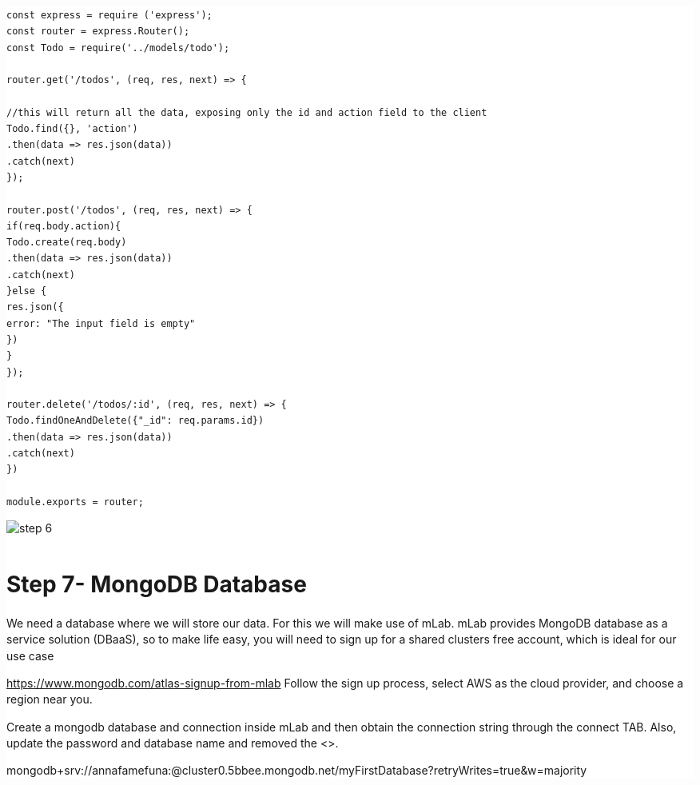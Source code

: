 ```
const express = require ('express');
const router = express.Router();
const Todo = require('../models/todo');

router.get('/todos', (req, res, next) => {

//this will return all the data, exposing only the id and action field to the client
Todo.find({}, 'action')
.then(data => res.json(data))
.catch(next)
});

router.post('/todos', (req, res, next) => {
if(req.body.action){
Todo.create(req.body)
.then(data => res.json(data))
.catch(next)
}else {
res.json({
error: "The input field is empty"
})
}
});

router.delete('/todos/:id', (req, res, next) => {
Todo.findOneAndDelete({"_id": req.params.id})
.then(data => res.json(data))
.catch(next)
})

module.exports = router;
```


<img width="671" alt="step 6" src="https://user-images.githubusercontent.com/85270361/128394178-956aeb17-59a7-4b24-93f9-de7b30a34d00.PNG">


# Step 7- MongoDB Database
 
We need a database where we will store our data. For this we will make use of mLab. mLab provides MongoDB database as a service solution (DBaaS), so to make life easy, you will need to sign up for a shared clusters free account, which is ideal for our use case

https://www.mongodb.com/atlas-signup-from-mlab 
Follow the sign up process, select AWS as the cloud provider, and choose a region near you.


Create a mongodb database and connection inside mLab and then obtain the connection string through the connect TAB. Also, update the password and database name and removed the <>.


mongodb+srv://annafamefuna:<password>@cluster0.5bbee.mongodb.net/myFirstDatabase?retryWrites=true&w=majority
 